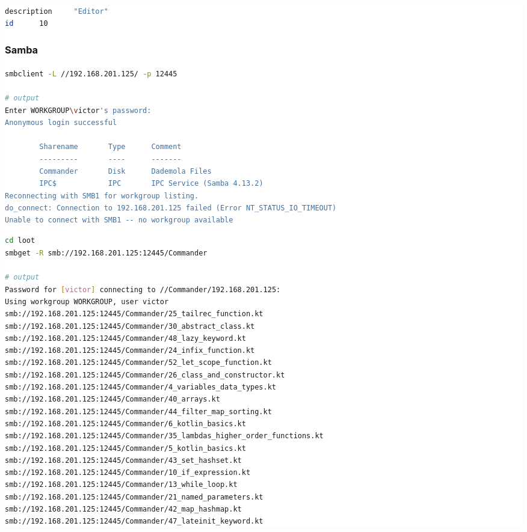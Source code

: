 ```bash
description     "Editor"
id      10
```

### Samba
```bash
smbclient -L //192.168.201.125/ -p 12445

# output
Enter WORKGROUP\victor's password: 
Anonymous login successful

        Sharename       Type      Comment
        ---------       ----      -------
        Commander       Disk      Dademola Files
        IPC$            IPC       IPC Service (Samba 4.13.2)
Reconnecting with SMB1 for workgroup listing.
do_connect: Connection to 192.168.201.125 failed (Error NT_STATUS_IO_TIMEOUT)
Unable to connect with SMB1 -- no workgroup available
```

```bash
cd loot
smbget -R smb://192.168.201.125:12445/Commander

# output
Password for [victor] connecting to //Commander/192.168.201.125: 
Using workgroup WORKGROUP, user victor
smb://192.168.201.125:12445/Commander/25_tailrec_function.kt                                                                           
smb://192.168.201.125:12445/Commander/30_abstract_class.kt                                                                             
smb://192.168.201.125:12445/Commander/48_lazy_keyword.kt                                                                               
smb://192.168.201.125:12445/Commander/24_infix_function.kt                                                                             
smb://192.168.201.125:12445/Commander/52_let_scope_function.kt                                                                         
smb://192.168.201.125:12445/Commander/26_class_and_constructor.kt                                                                      
smb://192.168.201.125:12445/Commander/4_variables_data_types.kt                                                                        
smb://192.168.201.125:12445/Commander/40_arrays.kt                                                                                     
smb://192.168.201.125:12445/Commander/44_filter_map_sorting.kt                                                                         
smb://192.168.201.125:12445/Commander/6_kotlin_basics.kt                                                                               
smb://192.168.201.125:12445/Commander/35_lambdas_higher_order_functions.kt                                                             
smb://192.168.201.125:12445/Commander/5_kotlin_basics.kt                                                                               
smb://192.168.201.125:12445/Commander/43_set_hashset.kt                                                                                
smb://192.168.201.125:12445/Commander/10_if_expression.kt                                                                              
smb://192.168.201.125:12445/Commander/13_while_loop.kt                                                                                 
smb://192.168.201.125:12445/Commander/21_named_parameters.kt                                                                           
smb://192.168.201.125:12445/Commander/42_map_hashmap.kt                                                                                
smb://192.168.201.125:12445/Commander/47_lateinit_keyword.kt                                                                           
```